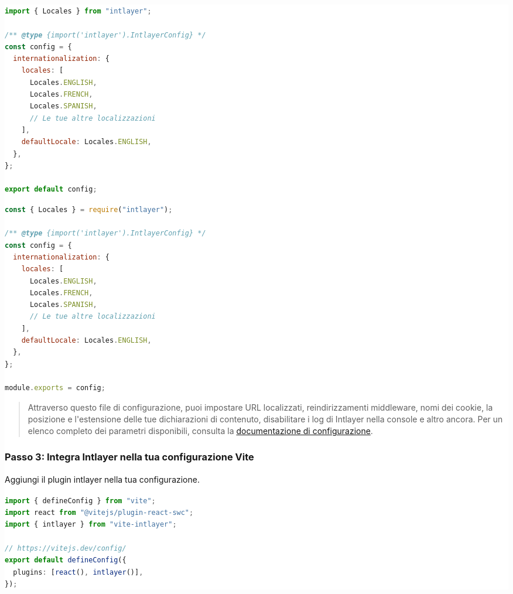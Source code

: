 ```javascript fileName="intlayer.config.mjs" codeFormat="esm"
import { Locales } from "intlayer";

/** @type {import('intlayer').IntlayerConfig} */
const config = {
  internationalization: {
    locales: [
      Locales.ENGLISH,
      Locales.FRENCH,
      Locales.SPANISH,
      // Le tue altre localizzazioni
    ],
    defaultLocale: Locales.ENGLISH,
  },
};

export default config;
```

```javascript fileName="intlayer.config.cjs" codeFormat="commonjs"
const { Locales } = require("intlayer");

/** @type {import('intlayer').IntlayerConfig} */
const config = {
  internationalization: {
    locales: [
      Locales.ENGLISH,
      Locales.FRENCH,
      Locales.SPANISH,
      // Le tue altre localizzazioni
    ],
    defaultLocale: Locales.ENGLISH,
  },
};

module.exports = config;
```

> Attraverso questo file di configurazione, puoi impostare URL localizzati, reindirizzamenti middleware, nomi dei cookie, la posizione e l'estensione delle tue dichiarazioni di contenuto, disabilitare i log di Intlayer nella console e altro ancora. Per un elenco completo dei parametri disponibili, consulta la [documentazione di configurazione](https://github.com/aymericzip/intlayer/blob/main/docs/docs/it/configuration.md).

### Passo 3: Integra Intlayer nella tua configurazione Vite

Aggiungi il plugin intlayer nella tua configurazione.

```typescript fileName="vite.config.ts" codeFormat="typescript"
import { defineConfig } from "vite";
import react from "@vitejs/plugin-react-swc";
import { intlayer } from "vite-intlayer";

// https://vitejs.dev/config/
export default defineConfig({
  plugins: [react(), intlayer()],
});
```
